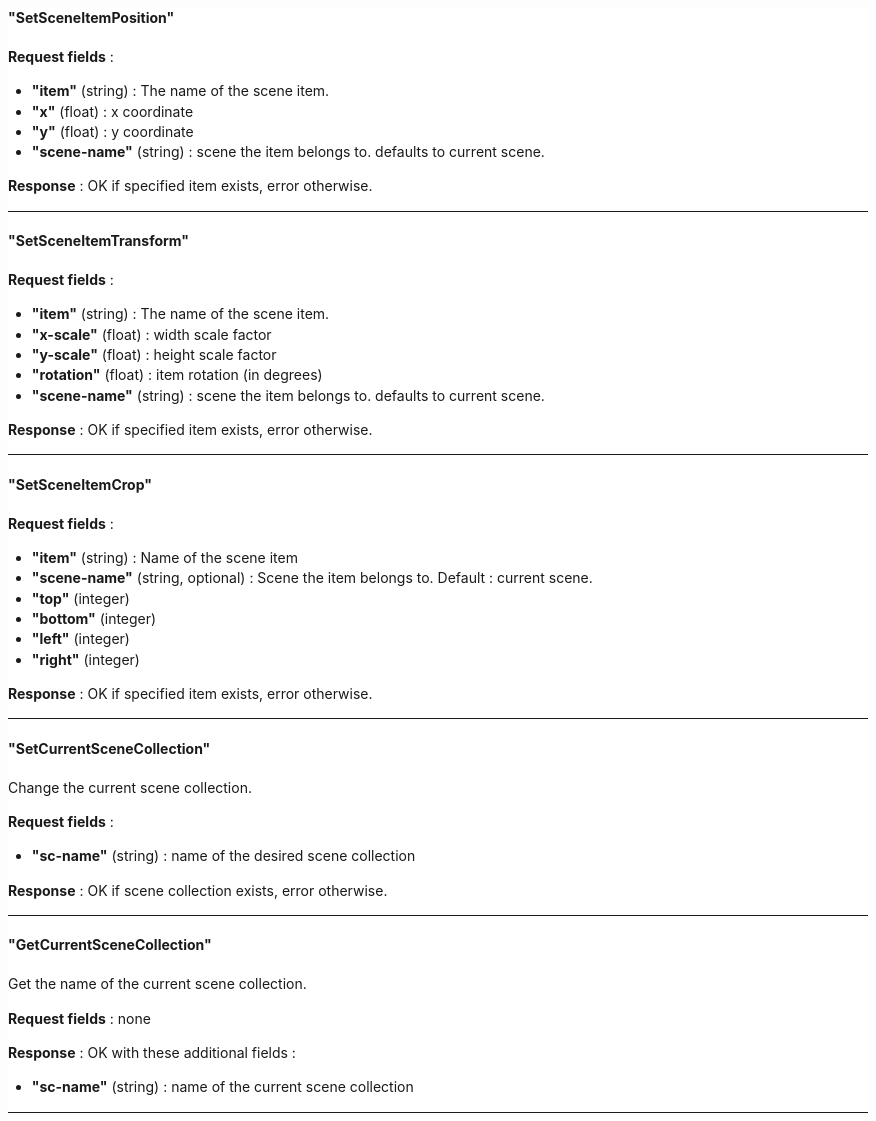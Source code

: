 
#### "SetSceneItemPosition"
__Request fields__ :
- **"item"** (string) : The name of the scene item.
- **"x"** (float) : x coordinate
- **"y"** (float) : y coordinate
- **"scene-name"** (string) : scene the item belongs to.  defaults to current scene.

__Response__ : OK if specified item exists, error otherwise.

---

#### "SetSceneItemTransform"
__Request fields__ :
- **"item"** (string) : The name of the scene item.
- **"x-scale"** (float) : width scale factor
- **"y-scale"** (float) : height scale factor
- **"rotation"** (float) : item rotation (in degrees)
- **"scene-name"** (string) : scene the item belongs to.  defaults to current scene.

__Response__ : OK if specified item exists, error otherwise.

---

#### "SetSceneItemCrop"
__Request fields__ :
- **"item"** (string) : Name of the scene item
- **"scene-name"** (string, optional) : Scene the item belongs to. Default : current scene.
- **"top"** (integer)
- **"bottom"** (integer)
- **"left"** (integer)
- **"right"** (integer)

__Response__ : OK if specified item exists, error otherwise.

---

#### "SetCurrentSceneCollection"
Change the current scene collection.

__Request fields__ :
- **"sc-name"** (string) : name of the desired scene collection

__Response__ : OK if scene collection exists, error otherwise.

---

#### "GetCurrentSceneCollection"
Get the name of the current scene collection.

__Request fields__ : none

__Response__ : OK with these additional fields :
- **"sc-name"** (string) : name of the current scene collection

---

